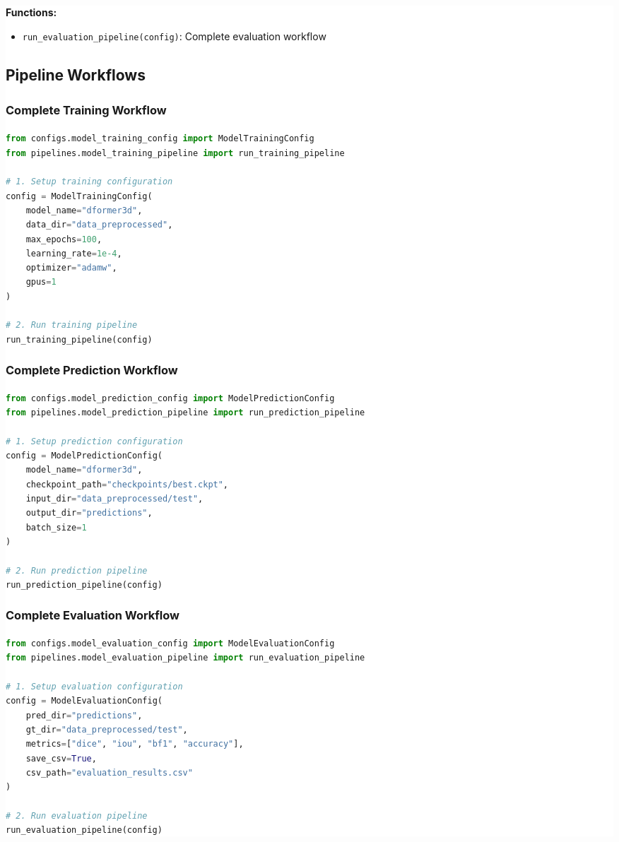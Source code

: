 ```python
```

**Functions:**
- `run_evaluation_pipeline(config)`: Complete evaluation workflow

## Pipeline Workflows

### Complete Training Workflow

```python
from configs.model_training_config import ModelTrainingConfig
from pipelines.model_training_pipeline import run_training_pipeline

# 1. Setup training configuration
config = ModelTrainingConfig(
    model_name="dformer3d",
    data_dir="data_preprocessed",
    max_epochs=100,
    learning_rate=1e-4,
    optimizer="adamw",
    gpus=1
)

# 2. Run training pipeline
run_training_pipeline(config)
```

### Complete Prediction Workflow

```python
from configs.model_prediction_config import ModelPredictionConfig
from pipelines.model_prediction_pipeline import run_prediction_pipeline

# 1. Setup prediction configuration
config = ModelPredictionConfig(
    model_name="dformer3d",
    checkpoint_path="checkpoints/best.ckpt",
    input_dir="data_preprocessed/test",
    output_dir="predictions",
    batch_size=1
)

# 2. Run prediction pipeline
run_prediction_pipeline(config)
```

### Complete Evaluation Workflow

```python
from configs.model_evaluation_config import ModelEvaluationConfig
from pipelines.model_evaluation_pipeline import run_evaluation_pipeline

# 1. Setup evaluation configuration
config = ModelEvaluationConfig(
    pred_dir="predictions",
    gt_dir="data_preprocessed/test",
    metrics=["dice", "iou", "bf1", "accuracy"],
    save_csv=True,
    csv_path="evaluation_results.csv"
)

# 2. Run evaluation pipeline
run_evaluation_pipeline(config)
```
